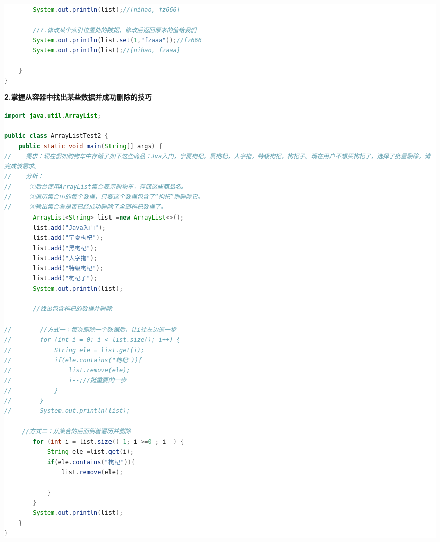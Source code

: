 ```java
        System.out.println(list);//[nihao, fz666]

        //7.修改某个索引位置处的数据，修改后返回原来的值给我们
        System.out.println(list.set(1,"fzaaa"));//fz666
        System.out.println(list);//[nihao, fzaaa]
        
    }
}
```

**2.掌握从容器中找出某些数据并成功删除的技巧**

```java
import java.util.ArrayList;

public class ArrayListTest2 {
    public static void main(String[] args) {
//    需求：现在假如购物车中存储了如下这些商品：Jva入门，宁夏枸杞，黑枸杞，人字拖，特级枸杞，枸杞子。现在用户不想买枸杞了，选择了批量删除，请完成该需求。
//    分析：
//     ①后台使用ArrayList集合表示购物车，存储这些商品名。
//     ②遍历集合中的每个数据，只要这个数据包含了“枸杞”则删除它。
//     ③输出集合看是否已经成功删除了全部枸杞数据了。
        ArrayList<String> list =new ArrayList<>();
        list.add("Java入门");
        list.add("宁夏枸杞");
        list.add("黑枸杞");
        list.add("人字拖");
        list.add("特级枸杞");
        list.add("枸杞子");
        System.out.println(list);

        //找出包含枸杞的数据并删除

//        //方式一：每次删除一个数据后，让i往左边退一步
//        for (int i = 0; i < list.size(); i++) {
//            String ele = list.get(i);
//            if(ele.contains("枸杞")){
//                list.remove(ele);
//                i--;//挺重要的一步
//            }
//        }
//        System.out.println(list);

     //方式二：从集合的后面倒着遍历并删除
        for (int i = list.size()-1; i >=0 ; i--) {
            String ele =list.get(i);
            if(ele.contains("枸杞")){
                list.remove(ele);

            }
        }
        System.out.println(list);
    }
}
```

